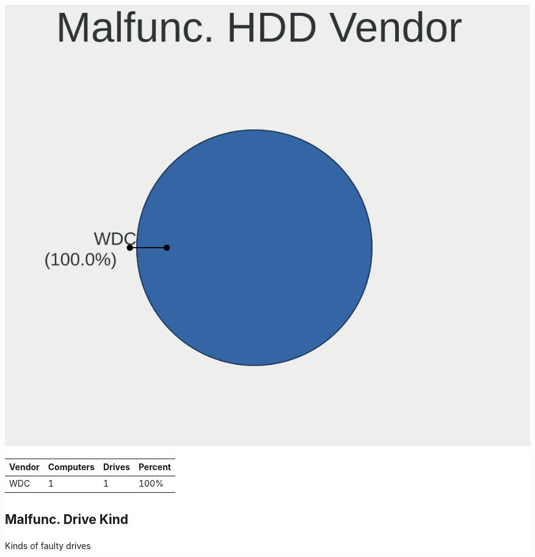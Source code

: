 ![Malfunc. HDD Vendor](./images/pie_chart/drive_malfunc_hdd_vendor.svg)


| Vendor | Computers | Drives | Percent |
|--------|-----------|--------|---------|
| WDC    | 1         | 1      | 100%    |

Malfunc. Drive Kind
-------------------

Kinds of faulty drives
